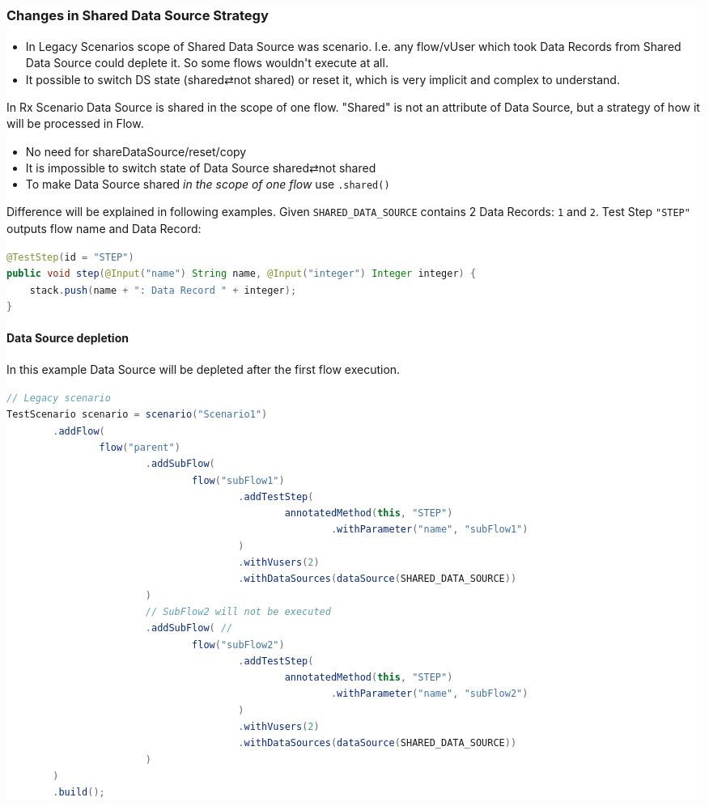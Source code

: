 <a name="ChangesinSharedDataSourceStrategyoperators"></a>
### Changes in Shared Data Source Strategy

* In Legacy Scenarios scope of Shared Data Source was scenario. I.e. any flow/vUser which took Data Records from Shared Data Source could deplete it. So some flows wouldn't execute at all. 
* It possible to switch DS state (shared⇄not shared) or reset it, which is very implicit and complex to understand.

In Rx Scenario Data Source is shared in the scope of one flow. "Shared" is not an attribute of Data Source, but a strategy of how it will be processed in Flow.

* No need for shareDataSource/reset/copy
* It is impossible to switch state of Data Source shared⇄not shared
* To make Data Source shared *in the scope of one flow* use `.shared()`

Difference will be explained in following examples. Given `SHARED_DATA_SOURCE` contains 2 Data Records: `1` and `2`. Test Step `"STEP"` outputs flow name and Data Record:

```java
@TestStep(id = "STEP")
public void step(@Input("name") String name, @Input("integer") Integer integer) {
    stack.push(name + ": Data Record " + integer);
}
```

#### Data Source depletion

In this example Data Source will be depleted after the first flow execution.

```java
// Legacy scenario
TestScenario scenario = scenario("Scenario1")
        .addFlow(
                flow("parent")
                        .addSubFlow(
                                flow("subFlow1")
                                        .addTestStep(
                                                annotatedMethod(this, "STEP")
                                                        .withParameter("name", "subFlow1")
                                        )
                                        .withVusers(2)
                                        .withDataSources(dataSource(SHARED_DATA_SOURCE))
                        )
                        // SubFlow2 will not be executed
                        .addSubFlow( //
                                flow("subFlow2")
                                        .addTestStep(
                                                annotatedMethod(this, "STEP")
                                                        .withParameter("name", "subFlow2")
                                        )
                                        .withVusers(2)
                                        .withDataSources(dataSource(SHARED_DATA_SOURCE))
                        )
        )
        .build();
```
